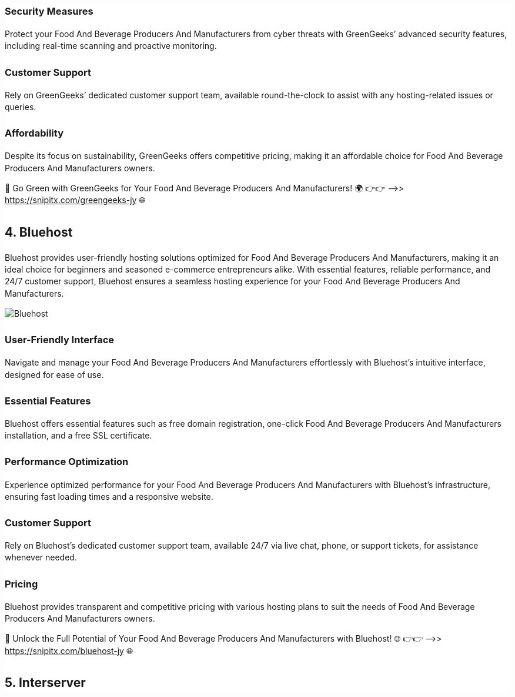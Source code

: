 ### Security Measures
Protect your Food And Beverage Producers And Manufacturers from cyber threats with GreenGeeks’ advanced security features, including real-time scanning and proactive monitoring.

### Customer Support
Rely on GreenGeeks’ dedicated customer support team, available round-the-clock to assist with any hosting-related issues or queries.

### Affordability
Despite its focus on sustainability, GreenGeeks offers competitive pricing, making it an affordable choice for Food And Beverage Producers And Manufacturers owners.

🌿 Go Green with GreenGeeks for Your Food And Beverage Producers And Manufacturers! 🌍
👉👉 -->> https://snipitx.com/greengeeks-jy 🌐

## 4. Bluehost

Bluehost provides user-friendly hosting solutions optimized for Food And Beverage Producers And Manufacturers, making it an ideal choice for beginners and seasoned e-commerce entrepreneurs alike. With essential features, reliable performance, and 24/7 customer support, Bluehost ensures a seamless hosting experience for your Food And Beverage Producers And Manufacturers.

![Bluehost](https://i.imgur.com/PasFF9E.jpeg "Bluehost Hosting")

### User-Friendly Interface
Navigate and manage your Food And Beverage Producers And Manufacturers effortlessly with Bluehost’s intuitive interface, designed for ease of use.

### Essential Features
Bluehost offers essential features such as free domain registration, one-click Food And Beverage Producers And Manufacturers installation, and a free SSL certificate.

### Performance Optimization
Experience optimized performance for your Food And Beverage Producers And Manufacturers with Bluehost’s infrastructure, ensuring fast loading times and a responsive website.

### Customer Support
Rely on Bluehost’s dedicated customer support team, available 24/7 via live chat, phone, or support tickets, for assistance whenever needed.

### Pricing
Bluehost provides transparent and competitive pricing with various hosting plans to suit the needs of Food And Beverage Producers And Manufacturers owners.

🚀 Unlock the Full Potential of Your Food And Beverage Producers And Manufacturers with Bluehost! 🌐
👉👉 -->> https://snipitx.com/bluehost-jy 🌐

## 5. Interserver
